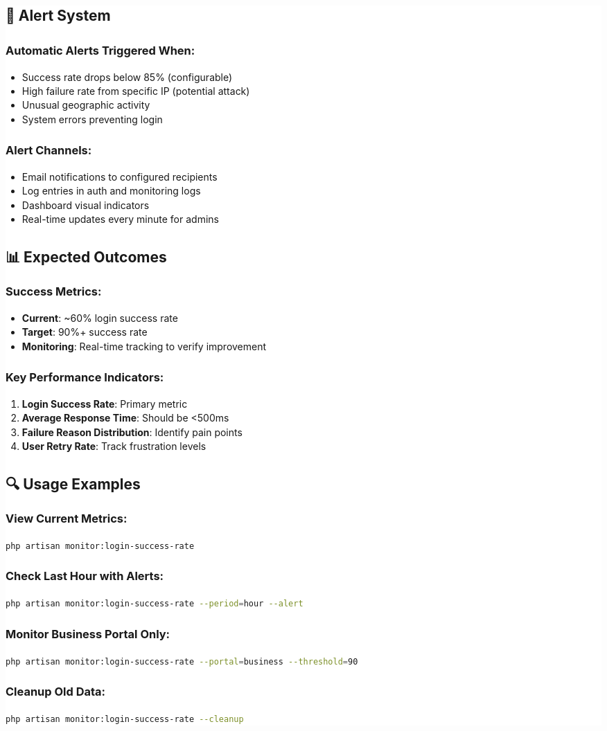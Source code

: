 ## 🚨 Alert System

### Automatic Alerts Triggered When:
- Success rate drops below 85% (configurable)
- High failure rate from specific IP (potential attack)
- Unusual geographic activity
- System errors preventing login

### Alert Channels:
- Email notifications to configured recipients
- Log entries in auth and monitoring logs
- Dashboard visual indicators
- Real-time updates every minute for admins

## 📊 Expected Outcomes

### Success Metrics:
- **Current**: ~60% login success rate
- **Target**: 90%+ success rate
- **Monitoring**: Real-time tracking to verify improvement

### Key Performance Indicators:
1. **Login Success Rate**: Primary metric
2. **Average Response Time**: Should be <500ms
3. **Failure Reason Distribution**: Identify pain points
4. **User Retry Rate**: Track frustration levels

## 🔍 Usage Examples

### View Current Metrics:
```bash
php artisan monitor:login-success-rate
```

### Check Last Hour with Alerts:
```bash
php artisan monitor:login-success-rate --period=hour --alert
```

### Monitor Business Portal Only:
```bash
php artisan monitor:login-success-rate --portal=business --threshold=90
```

### Cleanup Old Data:
```bash
php artisan monitor:login-success-rate --cleanup
```
